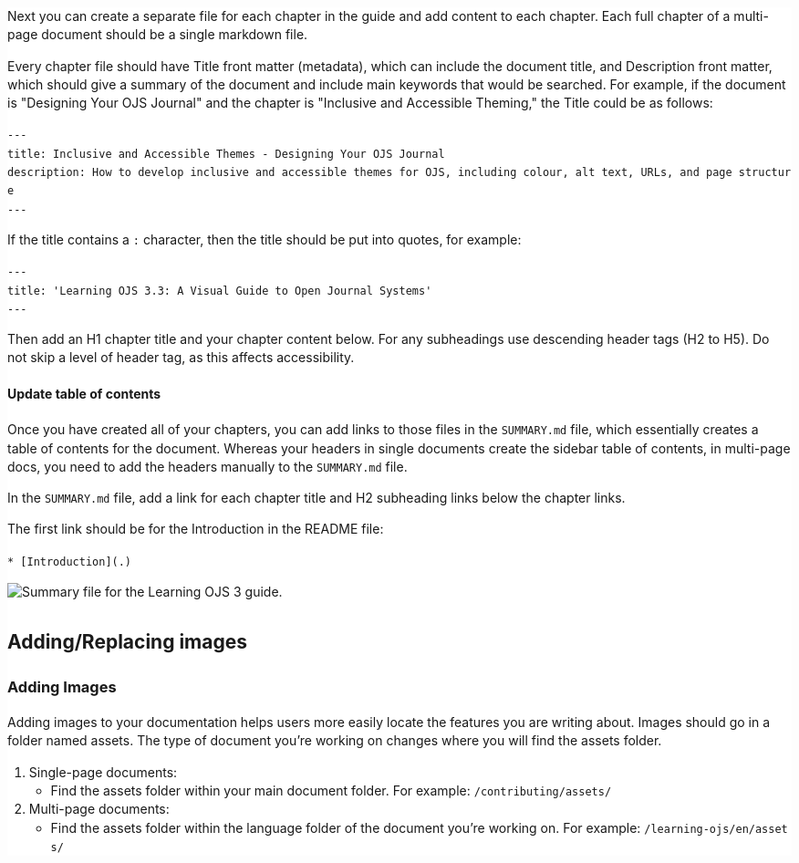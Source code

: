 Next you can create a separate file for each chapter in the guide and add content to each chapter. Each full chapter of a multi-page document should be a single markdown file.

Every chapter file should have Title front matter (metadata), which can include the document title, and Description front matter, which should give a summary of the document and include main keywords that would be searched. For example, if the document is "Designing Your OJS Journal" and the chapter is "Inclusive and Accessible Theming," the Title could be as follows:

```
---
title: Inclusive and Accessible Themes - Designing Your OJS Journal
description: How to develop inclusive and accessible themes for OJS, including colour, alt text, URLs, and page structure
---
```

If the title contains a `:` character, then the title should be put into quotes, for example:

```
---
title: 'Learning OJS 3.3: A Visual Guide to Open Journal Systems'
---
```

Then add an H1 chapter title and your chapter content below. For any subheadings use descending header tags (H2 to H5). Do not skip a level of header tag, as this affects accessibility.

#### Update table of contents

Once you have created all of your chapters, you can add links to those files in the `SUMMARY.md` file, which essentially creates a table of contents for the document. Whereas your headers in single documents create the sidebar table of contents, in multi-page docs, you need to add the headers manually to the `SUMMARY.md` file.

In the `SUMMARY.md` file, add a link for each chapter title and H2 subheading links below the chapter links.

The first link should be for the Introduction in the README file:
```
* [Introduction](.)
```

![Summary file for the Learning OJS 3 guide.](./assets/contrib-summary-md-file.png)

## Adding/Replacing images

### Adding Images

Adding images to your documentation helps users more easily locate the features you are writing about. Images should go in a folder named assets. The type of document you’re working on changes where you will find the assets folder.

1. Single-page documents:
    - Find the assets folder within your main document folder. For example: `/contributing/assets/`
2. Multi-page documents:
    - Find the assets folder within the language folder of the document you’re working on. For example: `/learning-ojs/en/assets/`
